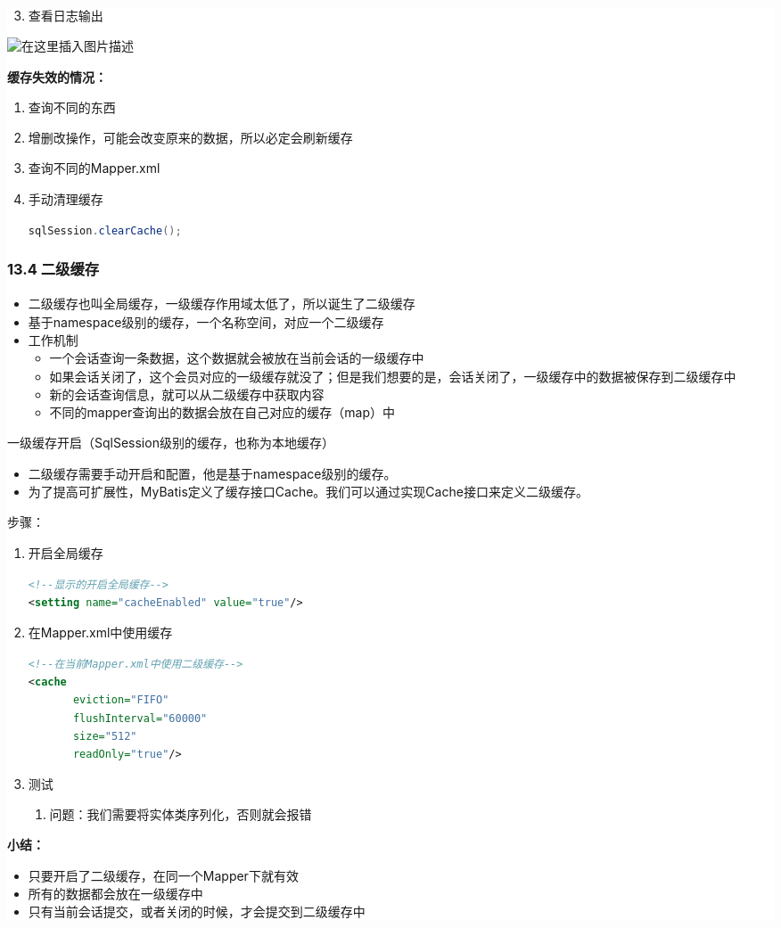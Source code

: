 3. 查看日志输出

![在这里插入图片描述](https://img-blog.csdnimg.cn/20200623165129955.png?x-oss-process=image/watermark,type_ZmFuZ3poZW5naGVpdGk,shadow_10,text_aHR0cHM6Ly9ibG9nLmNzZG4ubmV0L0RERERlbmdf,size_16,color_FFFFFF,t_70)

**缓存失效的情况：**

1. 查询不同的东西

2. 增删改操作，可能会改变原来的数据，所以必定会刷新缓存

3. 查询不同的Mapper.xml

4. 手动清理缓存

   ```java
   sqlSession.clearCache();
   ```

### 13.4 二级缓存

- 二级缓存也叫全局缓存，一级缓存作用域太低了，所以诞生了二级缓存
- 基于namespace级别的缓存，一个名称空间，对应一个二级缓存
- 工作机制
  - 一个会话查询一条数据，这个数据就会被放在当前会话的一级缓存中
  - 如果会话关闭了，这个会员对应的一级缓存就没了；但是我们想要的是，会话关闭了，一级缓存中的数据被保存到二级缓存中
  - 新的会话查询信息，就可以从二级缓存中获取内容
  - 不同的mapper查询出的数据会放在自己对应的缓存（map）中

一级缓存开启（SqlSession级别的缓存，也称为本地缓存）

- 二级缓存需要手动开启和配置，他是基于namespace级别的缓存。
- 为了提高可扩展性，MyBatis定义了缓存接口Cache。我们可以通过实现Cache接口来定义二级缓存。

步骤：

1. 开启全局缓存

   ```xml
   <!--显示的开启全局缓存-->
   <setting name="cacheEnabled" value="true"/>
   ```

2. 在Mapper.xml中使用缓存

   ```xml
   <!--在当前Mapper.xml中使用二级缓存-->
   <cache
          eviction="FIFO"
          flushInterval="60000"
          size="512"
          readOnly="true"/>
   ```

3. 测试

   1. 问题：我们需要将实体类序列化，否则就会报错

**小结：**

- 只要开启了二级缓存，在同一个Mapper下就有效
- 所有的数据都会放在一级缓存中
- 只有当前会话提交，或者关闭的时候，才会提交到二级缓存中
